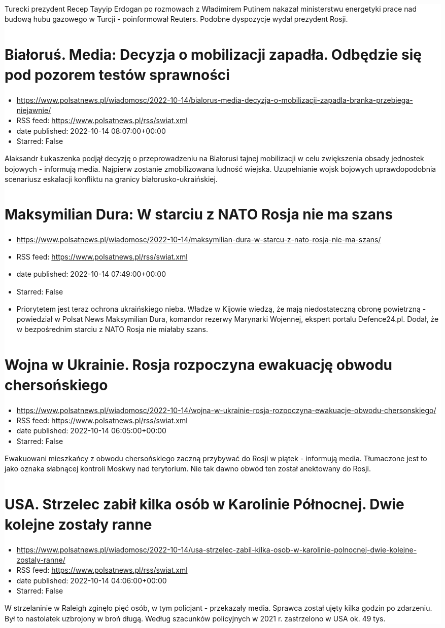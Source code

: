 Turecki prezydent Recep Tayyip Erdogan po rozmowach z Władimirem Putinem nakazał ministerstwu energetyki prace nad budową hubu gazowego w Turcji - poinformował Reuters. Podobne dyspozycje wydał prezydent Rosji.

# Białoruś. Media: Decyzja o mobilizacji zapadła. Odbędzie się pod pozorem testów sprawności
 - https://www.polsatnews.pl/wiadomosc/2022-10-14/bialorus-media-decyzja-o-mobilizacji-zapadla-branka-przebiega-niejawnie/
 - RSS feed: https://www.polsatnews.pl/rss/swiat.xml
 - date published: 2022-10-14 08:07:00+00:00
 - Starred: False

Alaksandr Łukaszenka podjął decyzję o przeprowadzeniu na Białorusi tajnej mobilizacji w celu zwiększenia obsady jednostek bojowych - informują media. Najpierw zostanie zmobilizowana ludność wiejska. Uzupełnianie wojsk bojowych uprawdopodobnia scenariusz eskalacji konfliktu na granicy białorusko-ukraińskiej.

# Maksymilian Dura: W starciu z NATO Rosja nie ma szans
 - https://www.polsatnews.pl/wiadomosc/2022-10-14/maksymilian-dura-w-starcu-z-nato-rosja-nie-ma-szans/
 - RSS feed: https://www.polsatnews.pl/rss/swiat.xml
 - date published: 2022-10-14 07:49:00+00:00
 - Starred: False

- Priorytetem jest teraz ochrona ukraińskiego nieba. Władze w Kijowie wiedzą, że mają niedostateczną obronę powietrzną - powiedział w Polsat News Maksymilian Dura, komandor rezerwy Marynarki Wojennej, ekspert portalu Defence24.pl. Dodał, że w bezpośrednim starciu z NATO Rosja nie miałaby szans.

# Wojna w Ukrainie. Rosja rozpoczyna ewakuację obwodu chersońskiego
 - https://www.polsatnews.pl/wiadomosc/2022-10-14/wojna-w-ukrainie-rosja-rozpoczyna-ewakuacje-obwodu-chersonskiego/
 - RSS feed: https://www.polsatnews.pl/rss/swiat.xml
 - date published: 2022-10-14 06:05:00+00:00
 - Starred: False

Ewakuowani mieszkańcy z obwodu chersońskiego zaczną przybywać do Rosji w piątek - informują media. Tłumaczone jest to jako oznaka słabnącej kontroli Moskwy nad terytorium. Nie tak dawno obwód ten został anektowany do Rosji.

# USA. Strzelec zabił kilka osób w Karolinie Północnej. Dwie kolejne zostały ranne
 - https://www.polsatnews.pl/wiadomosc/2022-10-14/usa-strzelec-zabil-kilka-osob-w-karolinie-polnocnej-dwie-kolejne-zostaly-ranne/
 - RSS feed: https://www.polsatnews.pl/rss/swiat.xml
 - date published: 2022-10-14 04:06:00+00:00
 - Starred: False

W strzelaninie w Raleigh zginęło pięć osób, w tym policjant - przekazały media. Sprawca został ujęty kilka godzin po zdarzeniu. Był to nastolatek uzbrojony w broń długą. Według szacunków policyjnych w 2021 r. zastrzelono w USA ok. 49 tys.
